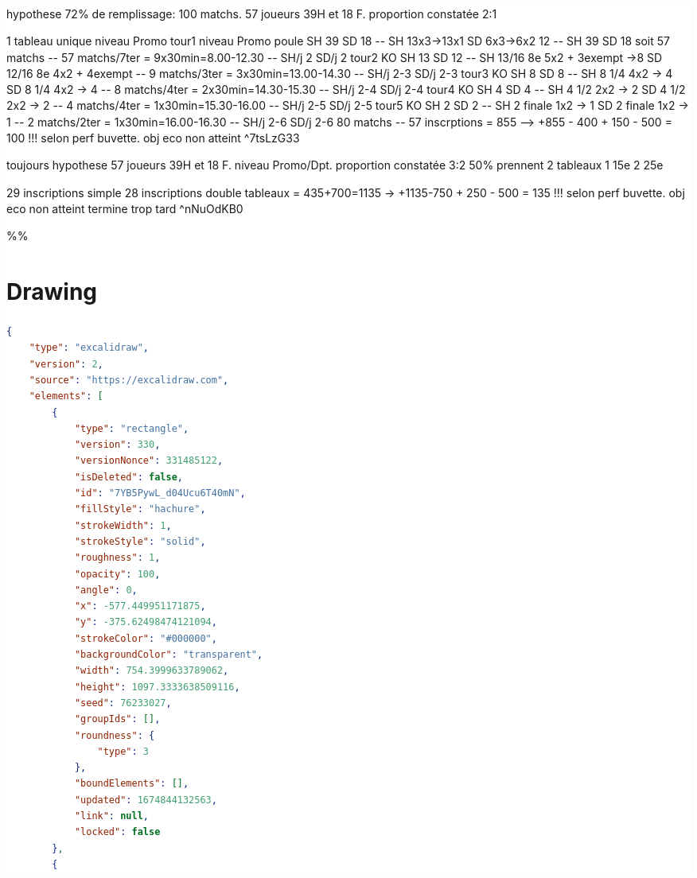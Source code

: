 hypothese 72% de remplissage: 100 matchs.
57 joueurs 39H et 18 F. proportion constatée 2:1

1 tableau unique niveau Promo
tour1 niveau Promo poule SH 39 SD 18 -- SH 13x3->13x1 SD 6x3->6x2 12 -- SH 39 SD 18 soit 57 matchs -- 57 matchs/7ter = 9x30min=8.00-12.30 -- SH/j 2 SD/j 2
tour2 KO SH 13 SD 12 -- SH 13/16 8e 5x2 + 3exempt ->8 SD 12/16 8e 4x2 + 4exempt -- 9 matchs/3ter =  3x30min=13.00-14.30 -- SH/j 2-3 SD/j 2-3
tour3 KO SH 8 SD 8 -- SH 8 1/4 4x2 -> 4 SD 8 1/4 4x2 -> 4 -- 8 matchs/4ter = 2x30min=14.30-15.30 -- SH/j 2-4 SD/j 2-4
tour4 KO SH 4 SD 4 -- SH 4 1/2 2x2 -> 2 SD 4 1/2 2x2 -> 2 -- 4 matchs/4ter = 1x30min=15.30-16.00 -- SH/j 2-5 SD/j 2-5
tour5 KO SH 2 SD 2 -- SH 2 finale 1x2 -> 1 SD 2 finale 1x2 -> 1 -- 2 matchs/2ter = 1x30min=16.00-16.30 -- SH/j 2-6 SD/j 2-6
80 matchs -- 57 inscrptions = 855  --> +855 - 400 + 150 - 500 = 100 !!! selon perf buvette. obj eco non atteint ^7tsLzG33

toujours hypothese 57 joueurs 39H et 18 F.
niveau Promo/Dpt. proportion constatée 3:2
50% prennent 2 tableaux 1 15e 2 25e


29 inscriptions simple 28 inscriptions double tableaux = 435+700=1135 -> +1135-750 + 250 - 500 = 135 !!! selon perf buvette. obj eco non atteint
termine trop tard
 ^nNuOdKB0

%%
# Drawing
```json
{
	"type": "excalidraw",
	"version": 2,
	"source": "https://excalidraw.com",
	"elements": [
		{
			"type": "rectangle",
			"version": 330,
			"versionNonce": 331485122,
			"isDeleted": false,
			"id": "7YB5PywL_d04Ucu6T40mN",
			"fillStyle": "hachure",
			"strokeWidth": 1,
			"strokeStyle": "solid",
			"roughness": 1,
			"opacity": 100,
			"angle": 0,
			"x": -577.449951171875,
			"y": -375.62498474121094,
			"strokeColor": "#000000",
			"backgroundColor": "transparent",
			"width": 754.3999633789062,
			"height": 1097.3333638509116,
			"seed": 76233027,
			"groupIds": [],
			"roundness": {
				"type": 3
			},
			"boundElements": [],
			"updated": 1674844132563,
			"link": null,
			"locked": false
		},
		{
```